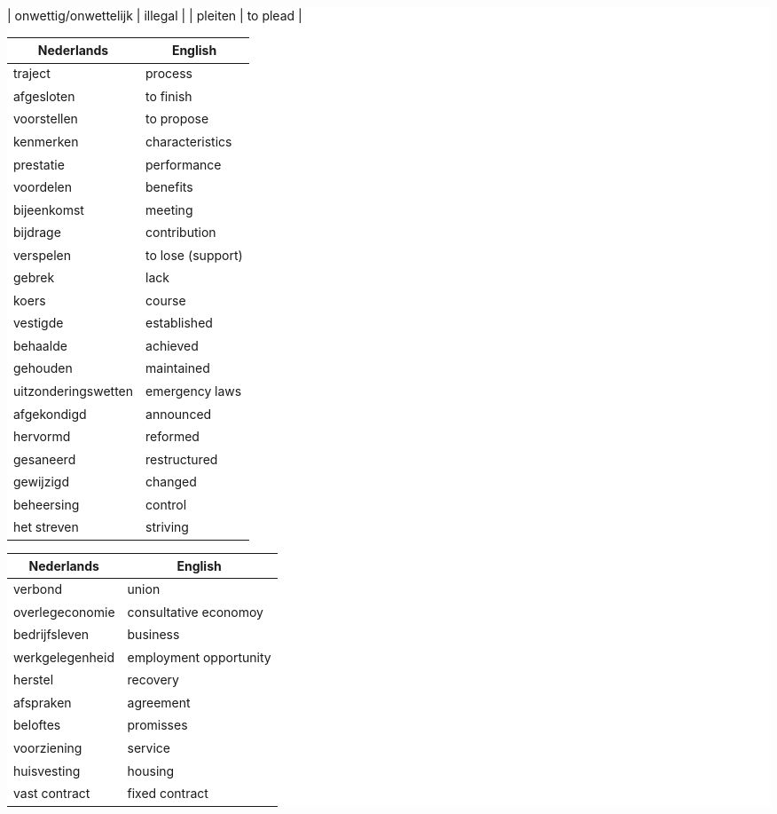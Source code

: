 | onwettig/onwettelijk      | illegal               |
| pleiten                   | to plead              |



| Nederlands                | English               |
| ---------                 | -------               | 
| traject                   | process               |
| afgesloten                | to finish             |
| voorstellen               | to propose            |
| kenmerken                 | characteristics       |
| prestatie                 | performance           |
| voordelen                 | benefits              |
| bijeenkomst               | meeting               |
| bijdrage                  | contribution          |
| verspelen                 | to lose (support)     |
| gebrek                    | lack                  | 
| koers                     | course                | 
| vestigde                  | established           |
| behaalde                  | achieved              |
| gehouden                  | maintained
| uitzonderingswetten       | emergency laws        | 
| afgekondigd               | announced             |
| hervormd                  | reformed              | 
| gesaneerd                 | restructured          | 
| gewijzigd                 | changed               |
| beheersing                | control               |
| het streven               | striving              |



| Nederlands                | English               |
| ---------                 | -------               | 
| verbond                   | union                 |
| overlegeconomie           | consultative economoy |
| bedrijfsleven             | business              | 
| werkgelegenheid           | employment opportunity|
| herstel                   | recovery              |
| afspraken                 | agreement             |
| beloftes                  | promisses             |
| voorziening               | service               |
| huisvesting               | housing               |
| vast contract             | fixed contract        |